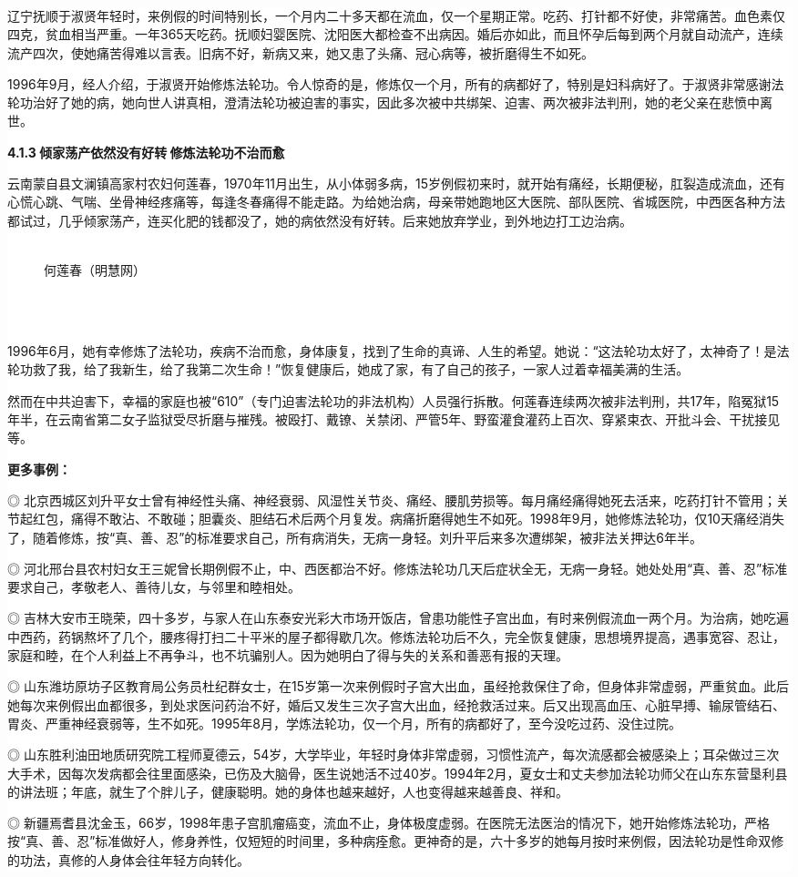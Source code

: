  </p>
 <p>
  辽宁抚顺于淑贤年轻时，来例假的时间特别长，一个月内二十多天都在流血，仅一个星期正常。吃药、打针都不好使，非常痛苦。血色素仅四克，贫血相当严重。一年365天吃药。抚顺妇婴医院、沈阳医大都检查不出病因。婚后亦如此，而且怀孕后每到两个月就自动流产，连续流产四次，使她痛苦得难以言表。旧病不好，新病又来，她又患了头痛、冠心病等，被折磨得生不如死。
 </p>
 <p>
  1996年9月，经人介绍，于淑贤开始修炼法轮功。令人惊奇的是，修炼仅一个月，所有的病都好了，特别是妇科病好了。于淑贤非常感谢法轮功治好了她的病，她向世人讲真相，澄清法轮功被迫害的事实，因此多次被中共绑架、迫害、两次被非法判刑，她的老父亲在悲愤中离世。
 </p>
 <p>
  <strong>
   4.1.3 倾家荡产依然没有好转 修炼法轮功不治而愈
  </strong>
 </p>
 <p>
  云南蒙自县文澜镇高家村农妇何莲春，1970年11月出生，从小体弱多病，15岁例假初来时，就开始有痛经，长期便秘，肛裂造成流血，还有心慌心跳、气喘、坐骨神经疼痛等，每逢冬春痛得不能走路。为给她治病，母亲带她跑地区大医院、部队医院、省城医院，中西医各种方法都试过，几乎倾家荡产，连买化肥的钱都没了，她的病依然没有好转。后来她放弃学业，到外地边打工边治病。
 </p>
 <figure class="wp-caption alignnone" id="attachment_102931262" style="width: 165px">
  <img alt="" class="size-full wp-image-102931262" src="https://i.ntdtv.com/assets/uploads/2020/09/2020-8-14-i091545_01.jpg">
   <br/><figcaption class="wp-caption-text">
    何莲春（明慧网）
   </figcaption><br/>
  </img>
 </figure><br/>
 <p>
  1996年6月，她有幸修炼了法轮功，疾病不治而愈，身体康复，找到了生命的真谛、人生的希望。她说：“这法轮功太好了，太神奇了！是法轮功救了我，给了我新生，给了我第二次生命！”恢复健康后，她成了家，有了自己的孩子，一家人过着幸福美满的生活。
 </p>
 <p>
  然而在中共迫害下，幸福的家庭也被“610”（专门迫害法轮功的非法机构）人员强行拆散。何莲春连续两次被非法判刑，共17年，陷冤狱15年半，在云南省第二女子监狱受尽折磨与摧残。被殴打、戴镣、关禁闭、严管5年、野蛮灌食灌药上百次、穿紧束衣、开批斗会、干扰接见等。
 </p>
 <p>
  <strong>
   更多事例：
  </strong>
 </p>
 <p>
  ◎ 北京西城区刘升平女士曾有神经性头痛、神经衰弱、风湿性关节炎、痛经、腰肌劳损等。每月痛经痛得她死去活来，吃药打针不管用；关节起红包，痛得不敢沾、不敢碰；胆囊炎、胆结石术后两个月复发。病痛折磨得她生不如死。1998年9月，她修炼法轮功，仅10天痛经消失了，随着修炼，按“真、善、忍”的标准要求自己，所有病消失，无病一身轻。刘升平后来多次遭绑架，被非法关押达6年半。
 </p>
 <p>
  ◎ 河北邢台县农村妇女王三妮曾长期例假不止，中、西医都治不好。修炼法轮功几天后症状全无，无病一身轻。她处处用“真、善、忍”标准要求自己，孝敬老人、善待儿女，与邻里和睦相处。
 </p>
 <p>
  ◎ 吉林大安市王晓荣，四十多岁，与家人在山东泰安光彩大市场开饭店，曾患功能性子宫出血，有时来例假流血一两个月。为治病，她吃遍中西药，药锅熬坏了几个，腰疼得打扫二十平米的屋子都得歇几次。修炼法轮功后不久，完全恢复健康，思想境界提高，遇事宽容、忍让，家庭和睦，在个人利益上不再争斗，也不坑骗别人。因为她明白了得与失的关系和善恶有报的天理。
 </p>
 <p>
  ◎ 山东潍坊原坊子区教育局公务员杜纪群女士，在15岁第一次来例假时子宫大出血，虽经抢救保住了命，但身体非常虚弱，严重贫血。此后她每次来例假出血都很多，到处求医问药治不好，婚后又发生三次子宫大出血，经抢救活过来。后又出现高血压、心脏早搏、输尿管结石、胃炎、严重神经衰弱等，生不如死。1995年8月，学炼法轮功，仅一个月，所有的病都好了，至今没吃过药、没住过院。
 </p>
 <p>
  ◎ 山东胜利油田地质研究院工程师夏德云，54岁，大学毕业，年轻时身体非常虚弱，习惯性流产，每次流感都会被感染上；耳朵做过三次大手术，因每次发病都会往里面感染，已伤及大脑骨，医生说她活不过40岁。1994年2月，夏女士和丈夫参加法轮功师父在山东东营垦利县的讲法班；年底，就生了个胖儿子，健康聪明。她的身体也越来越好，人也变得越来越善良、祥和。
 </p>
 <p>
  ◎ 新疆焉耆县沈金玉，66岁，1998年患子宫肌瘤癌变，流血不止，身体极度虚弱。在医院无法医治的情况下，她开始修炼法轮功，严格按“真、善、忍”标准做好人，修身养性，仅短短的时间里，多种病痊愈。更神奇的是，六十多岁的她每月按时来例假，因法轮功是性命双修的功法，真修的人身体会往年轻方向转化。
 </p>
 <p>